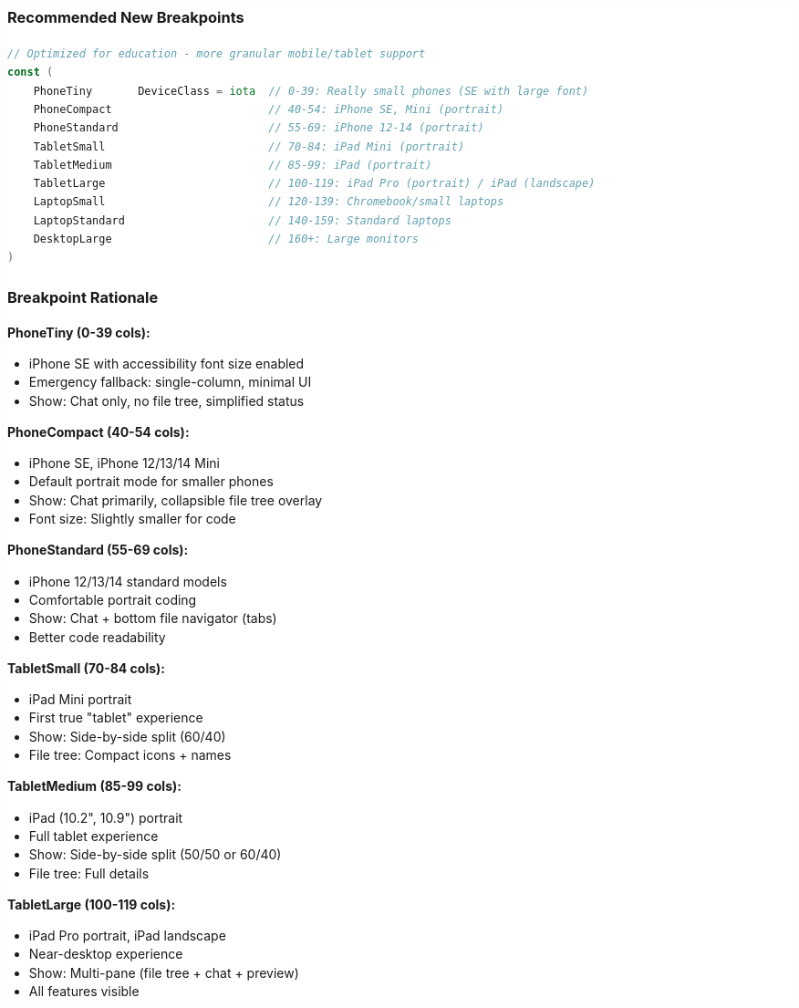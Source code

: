 ### Recommended New Breakpoints

```go
// Optimized for education - more granular mobile/tablet support
const (
    PhoneTiny       DeviceClass = iota  // 0-39: Really small phones (SE with large font)
    PhoneCompact                        // 40-54: iPhone SE, Mini (portrait)
    PhoneStandard                       // 55-69: iPhone 12-14 (portrait)
    TabletSmall                         // 70-84: iPad Mini (portrait)
    TabletMedium                        // 85-99: iPad (portrait)
    TabletLarge                         // 100-119: iPad Pro (portrait) / iPad (landscape)
    LaptopSmall                         // 120-139: Chromebook/small laptops
    LaptopStandard                      // 140-159: Standard laptops
    DesktopLarge                        // 160+: Large monitors
)
```

### Breakpoint Rationale

**PhoneTiny (0-39 cols):**
- iPhone SE with accessibility font size enabled
- Emergency fallback: single-column, minimal UI
- Show: Chat only, no file tree, simplified status

**PhoneCompact (40-54 cols):**
- iPhone SE, iPhone 12/13/14 Mini
- Default portrait mode for smaller phones
- Show: Chat primarily, collapsible file tree overlay
- Font size: Slightly smaller for code

**PhoneStandard (55-69 cols):**
- iPhone 12/13/14 standard models
- Comfortable portrait coding
- Show: Chat + bottom file navigator (tabs)
- Better code readability

**TabletSmall (70-84 cols):**
- iPad Mini portrait
- First true "tablet" experience
- Show: Side-by-side split (60/40)
- File tree: Compact icons + names

**TabletMedium (85-99 cols):**
- iPad (10.2", 10.9") portrait
- Full tablet experience
- Show: Side-by-side split (50/50 or 60/40)
- File tree: Full details

**TabletLarge (100-119 cols):**
- iPad Pro portrait, iPad landscape
- Near-desktop experience
- Show: Multi-pane (file tree + chat + preview)
- All features visible
